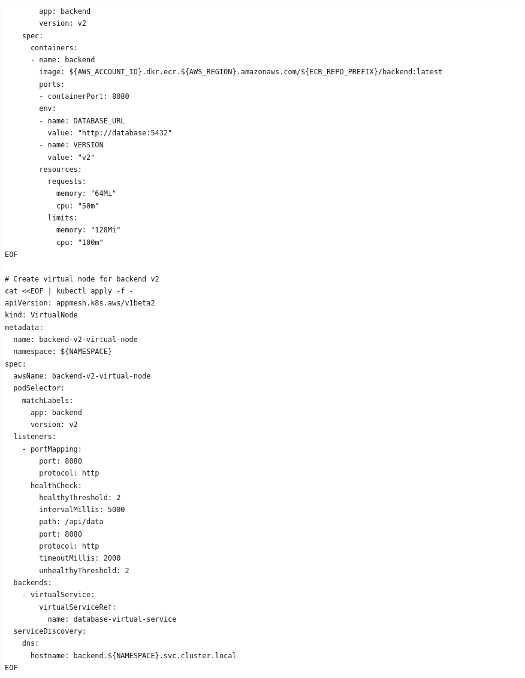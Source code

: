             app: backend
            version: v2
        spec:
          containers:
          - name: backend
            image: ${AWS_ACCOUNT_ID}.dkr.ecr.${AWS_REGION}.amazonaws.com/${ECR_REPO_PREFIX}/backend:latest
            ports:
            - containerPort: 8080
            env:
            - name: DATABASE_URL
              value: "http://database:5432"
            - name: VERSION
              value: "v2"
            resources:
              requests:
                memory: "64Mi"
                cpu: "50m"
              limits:
                memory: "128Mi"
                cpu: "100m"
    EOF
    
    # Create virtual node for backend v2
    cat <<EOF | kubectl apply -f -
    apiVersion: appmesh.k8s.aws/v1beta2
    kind: VirtualNode
    metadata:
      name: backend-v2-virtual-node
      namespace: ${NAMESPACE}
    spec:
      awsName: backend-v2-virtual-node
      podSelector:
        matchLabels:
          app: backend
          version: v2
      listeners:
        - portMapping:
            port: 8080
            protocol: http
          healthCheck:
            healthyThreshold: 2
            intervalMillis: 5000
            path: /api/data
            port: 8080
            protocol: http
            timeoutMillis: 2000
            unhealthyThreshold: 2
      backends:
        - virtualService:
            virtualServiceRef:
              name: database-virtual-service
      serviceDiscovery:
        dns:
          hostname: backend.${NAMESPACE}.svc.cluster.local
    EOF
    